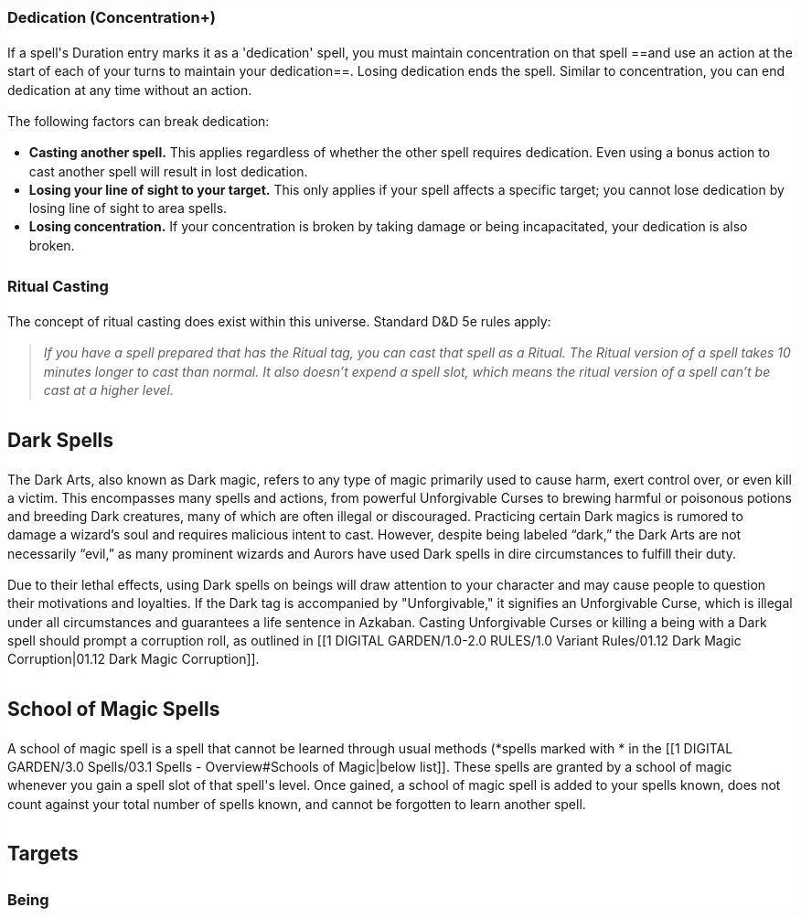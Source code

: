 ### Dedication (Concentration+)

If a spell's Duration entry marks it as a 'dedication' spell, you must maintain concentration on that spell ==and use an action at the start of each of your turns to maintain your dedication==. Losing dedication ends the spell. Similar to concentration, you can end dedication at any time without an action.

The following factors can break dedication:
* **Casting another spell.** This applies regardless of whether the other spell requires dedication. Even using a bonus action to cast another spell will result in lost dedication.
* **Losing your line of sight to your target.** This only applies if your spell affects a specific target; you cannot lose dedication by losing line of sight to area spells.
* **Losing concentration.** If your concentration is broken by taking damage or being incapacitated, your dedication is also broken.

### Ritual Casting
The concept of ritual casting does exist within this universe. Standard D&D 5e rules apply: 

>*If you have a spell prepared that has the Ritual tag, you can cast that spell as a Ritual. 
>The Ritual version of a spell takes 10 minutes longer to cast than normal. It also doesn’t expend a spell slot, which means the ritual version of a spell can’t be cast at a higher level.*

## Dark Spells

The Dark Arts, also known as Dark magic, refers to any type of magic primarily used to cause harm, exert control over, or even kill a victim. This encompasses many spells and actions, from powerful Unforgivable Curses to brewing harmful or poisonous potions and breeding Dark creatures, many of which are often illegal or discouraged. Practicing certain Dark magics is rumored to damage a wizard’s soul and requires malicious intent to cast. However, despite being labeled “dark,” the Dark Arts are not necessarily “evil,” as many prominent wizards and Aurors have used Dark spells in dire circumstances to fulfill their duty.

Due to their lethal effects, using Dark spells on beings will draw attention to your character and may cause people to question their motivations and loyalties. If the Dark tag is accompanied by "Unforgivable," it signifies an Unforgivable Curse, which is illegal under all circumstances and guarantees a life sentence in Azkaban. Casting Unforgivable Curses or killing a being with a Dark spell should prompt a corruption roll, as outlined in [[1 DIGITAL GARDEN/1.0-2.0 RULES/1.0 Variant Rules/01.12 Dark Magic Corruption\|01.12 Dark Magic Corruption]].

## School of Magic Spells

A school of magic spell is a spell that cannot be learned through usual methods (*spells marked with \* in the [[1 DIGITAL GARDEN/3.0 Spells/03.1 Spells - Overview#Schools of Magic\|below list]]. These spells are granted by a school of magic whenever you gain a spell slot of that spell's level. Once gained, a school of magic spell is added to your spells known, does not count against your total number of spells known, and cannot be forgotten to learn another spell.

## Targets

### Being
